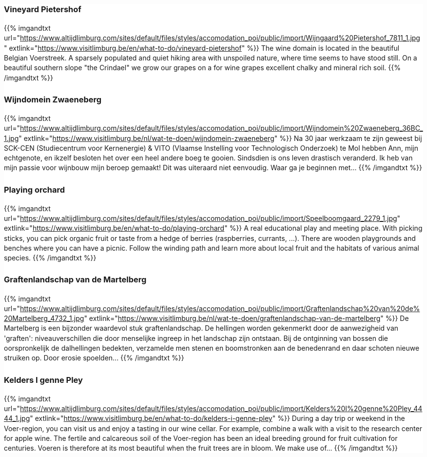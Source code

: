 ### Vineyard Pietershof

{{% imgandtxt url="https://www.altijdlimburg.com/sites/default/files/styles/accomodation_poi/public/import/Wijngaard%20Pietershof_7811_1.jpg" extlink="https://www.visitlimburg.be/en/what-to-do/vineyard-pietershof" %}}
The wine domain is located in the beautiful Belgian Voerstreek. A sparsely populated and quiet hiking area with unspoiled nature, where time seems to have stood still. On a beautiful southern slope "the Crindael" we grow our grapes on a for wine grapes excellent chalky and mineral rich soil.
{{% /imgandtxt %}}

### Wijndomein Zwaeneberg

{{% imgandtxt url="https://www.altijdlimburg.com/sites/default/files/styles/accomodation_poi/public/import/Wijndomein%20Zwaeneberg_36BC_1.jpg" extlink="https://www.visitlimburg.be/nl/wat-te-doen/wijndomein-zwaeneberg" %}}
Na 30 jaar werkzaam te zijn geweest bij SCK-CEN (Studiecentrum voor Kernenergie) & VITO (Vlaamse Instelling voor Technologisch Onderzoek) te Mol hebben Ann, mijn echtgenote, en ikzelf besloten het over een heel andere boeg te gooien. Sindsdien is ons leven drastisch veranderd. Ik heb van mijn passie voor wijnbouw mijn beroep gemaakt! Dit was uiteraard niet eenvoudig. Waar ga je beginnen met...
{{% /imgandtxt %}}

### Playing orchard

{{% imgandtxt url="https://www.altijdlimburg.com/sites/default/files/styles/accomodation_poi/public/import/Speelboomgaard_2279_1.jpg" extlink="https://www.visitlimburg.be/en/what-to-do/playing-orchard" %}}
A real educational play and meeting place. With picking sticks, you can pick organic fruit or taste from a hedge of berries (raspberries, currants, ...). There are wooden playgrounds and benches where you can have a picnic. Follow the winding path and learn more about local fruit and the habitats of various animal species.
{{% /imgandtxt %}}

### Graftenlandschap van de Martelberg

{{% imgandtxt url="https://www.altijdlimburg.com/sites/default/files/styles/accomodation_poi/public/import/Graftenlandschap%20van%20de%20Martelberg_4732_1.jpg" extlink="https://www.visitlimburg.be/nl/wat-te-doen/graftenlandschap-van-de-martelberg" %}}
De Martelberg is een bijzonder waardevol stuk graftenlandschap. De hellingen worden gekenmerkt door de aanwezigheid van 'graften': niveauverschillen die door menselijke ingreep in het landschap zijn ontstaan. Bij de ontginning van bossen die oorspronkelijk de dalhellingen bedekten, verzamelde men stenen en boomstronken aan de benedenrand en daar schoten nieuwe struiken op. Door erosie spoelden...
{{% /imgandtxt %}}

### Kelders I genne Pley

{{% imgandtxt url="https://www.altijdlimburg.com/sites/default/files/styles/accomodation_poi/public/import/Kelders%20I%20genne%20Pley_4444_1.jpg" extlink="https://www.visitlimburg.be/en/what-to-do/kelders-i-genne-pley" %}}
During a day trip or weekend in the Voer-region, you can visit us and enjoy a tasting in our wine cellar. For example, combine a walk with a visit to the research center for apple wine. The fertile and calcareous soil of the Voer-region has been an ideal breeding ground for fruit cultivation for centuries. Voeren is therefore at its most beautiful when the fruit trees are in bloom. We make use of...
{{% /imgandtxt %}}
